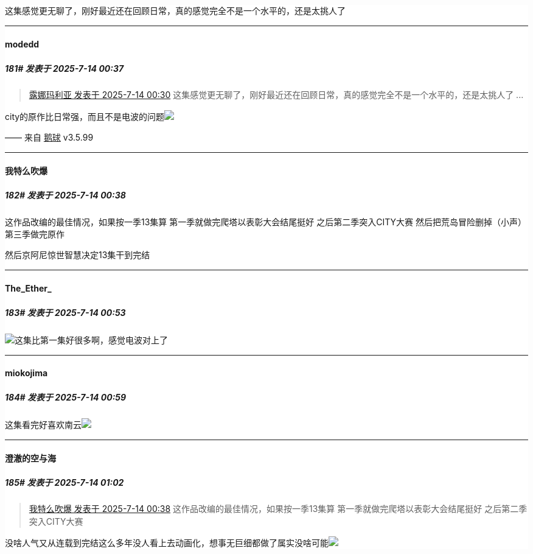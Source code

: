 这集感觉更无聊了，刚好最近还在回顾日常，真的感觉完全不是一个水平的，还是太挑人了


*****

####  modedd  
##### 181#       发表于 2025-7-14 00:37

<blockquote><a href="httphttps://stage1st.com/2b/forum.php?mod=redirect&amp;goto=findpost&amp;pid=68093665&amp;ptid=2200260" target="_blank">露娜玛利亚 发表于 2025-7-14 00:30</a>
这集感觉更无聊了，刚好最近还在回顾日常，真的感觉完全不是一个水平的，还是太挑人了 ...</blockquote>
city的原作比日常强，而且不是电波的问题<img src="https://static.stage1st.com/image/smiley/face2017/002.png" referrerpolicy="no-referrer">

—— 来自 [鹅球](https://www.pgyer.com/GcUxKd4w) v3.5.99

*****

####  我特么吹爆  
##### 182#       发表于 2025-7-14 00:38

这作品改编的最佳情况，如果按一季13集算
第一季就做完爬塔以表彰大会结尾挺好
之后第二季突入CITY大赛
然后把荒岛冒险删掉（小声）第三季做完原作

然后京阿尼惊世智慧决定13集干到完结


*****

####  The_Ether_  
##### 183#       发表于 2025-7-14 00:53

<img src="https://static.stage1st.com/image/smiley/face2017/018.png" referrerpolicy="no-referrer">这集比第一集好很多啊，感觉电波对上了


*****

####  miokojima  
##### 184#       发表于 2025-7-14 00:59

这集看完好喜欢南云<img src="https://static.stage1st.com/image/smiley/face2017/031.png" referrerpolicy="no-referrer">

*****

####  澄澈的空与海  
##### 185#       发表于 2025-7-14 01:02

<blockquote><a href="httphttps://stage1st.com/2b/forum.php?mod=redirect&amp;goto=findpost&amp;pid=68093693&amp;ptid=2200260" target="_blank">我特么吹爆 发表于 2025-7-14 00:38</a>
这作品改编的最佳情况，如果按一季13集算
第一季就做完爬塔以表彰大会结尾挺好
之后第二季突入CITY大赛</blockquote>
没啥人气又从连载到完结这么多年没人看上去动画化，想事无巨细都做了属实没啥可能<img src="https://static.stage1st.com/image/smiley/face2017/137.gif" referrerpolicy="no-referrer">
